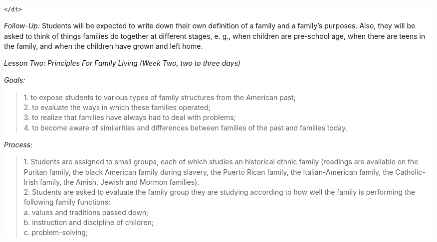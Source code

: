     </dt>
   </dt>
  </dl>
 </blockquote>
 <i>
  Follow-Up:
 </i>
 Students will be expected to write down their own definition of a family and a family’s purposes. Also, they will be asked to think of things families do together at different stages, e. g., when children are pre-school age, when there are teens in the family, and when the children have grown and left home.
<p>
  <i>
   Lesson Two: Principles For Family Living (Week Two, two to three days)
  </i>
 </p>
 <p>
  <i>
   Goals:
  </i>
 </p>
<blockquote>
  <dl>
   <dt>
    1. to expose students to various types of family structures from the American past;
    <dt>
     2. to evaluate the ways in which these families operated;
     <dt>
      3. to realize that families have always had to deal with problems;
      <dt>
       4. to become aware of similarities and differences between families of the past and families today.
      </dt>
     </dt>
    </dt>
   </dt>
  </dl>
 </blockquote>
 <i>
  Process:
 </i>
<blockquote>
  <dl>
   <dt>
    1. Students are assigned to small groups, each of which studies an historical ethnic family (readings are available on the Puritan family, the black American family during slavery, the Puerto Rican family, the Italian-American family, the Catholic-Irish family, the Amish, Jewish and Mormon families).
    <dt>
     2. Students are asked to evaluate the family group they are studying according to how well the family is performing the following family functions:
     <dt>
      <span class="indent">
      </span>
      a. values and traditions passed down;
      <dt>
       <span class="indent">
       </span>
       b. instruction and discipline of children;
       <dt>
        <span class="indent">
        </span>
        c. problem-solving;
        <dt>
         <span class="indent">